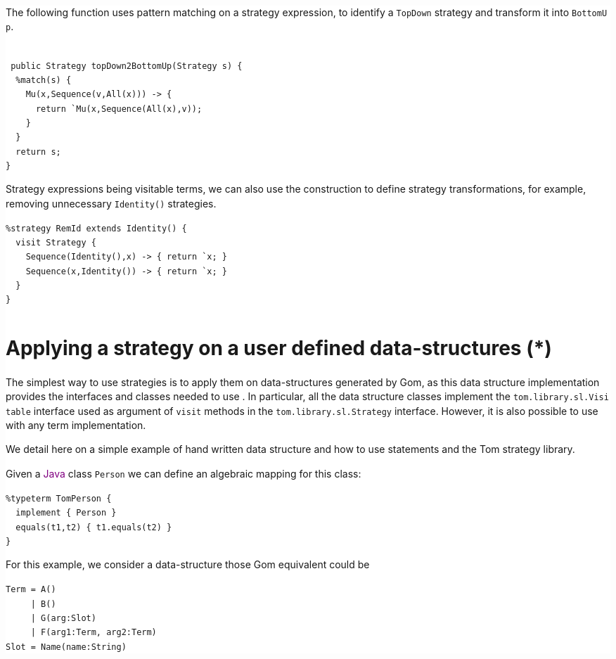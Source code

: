 The following function uses pattern matching on a strategy expression, to identify a `TopDown` strategy and transform it into `BottomUp`.

``` tom

 public Strategy topDown2BottomUp(Strategy s) {
  %match(s) {
    Mu(x,Sequence(v,All(x))) -> {
      return `Mu(x,Sequence(All(x),v));
    }
  }
  return s;
}
```

Strategy expressions being visitable terms, we can also use the construction to define strategy transformations, for example, removing unnecessary `Identity()` strategies.

``` tom
%strategy RemId extends Identity() {
  visit Strategy {
    Sequence(Identity(),x) -> { return `x; }
    Sequence(x,Identity()) -> { return `x; }
  }
}
```

Applying a strategy on a user defined data-structures (**\***)
==============================================================

The simplest way to use strategies is to apply them on data-structures generated by Gom, as this data structure implementation provides the interfaces and classes needed to use . In particular, all the data structure classes implement the `tom.library.sl.Visitable` interface used as argument of `visit` methods in the `tom.library.sl.Strategy` interface. However, it is also possible to use with any term implementation.

We detail here on a simple example of hand written data structure and how to use statements and the Tom strategy library.

Given a <font color="purple">Java</font> class `Person` we can define an algebraic mapping for this class:

``` tom
%typeterm TomPerson {
  implement { Person }
  equals(t1,t2) { t1.equals(t2) }
}
```

For this example, we consider a data-structure those Gom equivalent could be

``` tom
Term = A()
     | B()
     | G(arg:Slot)
     | F(arg1:Term, arg2:Term)
Slot = Name(name:String)
```
